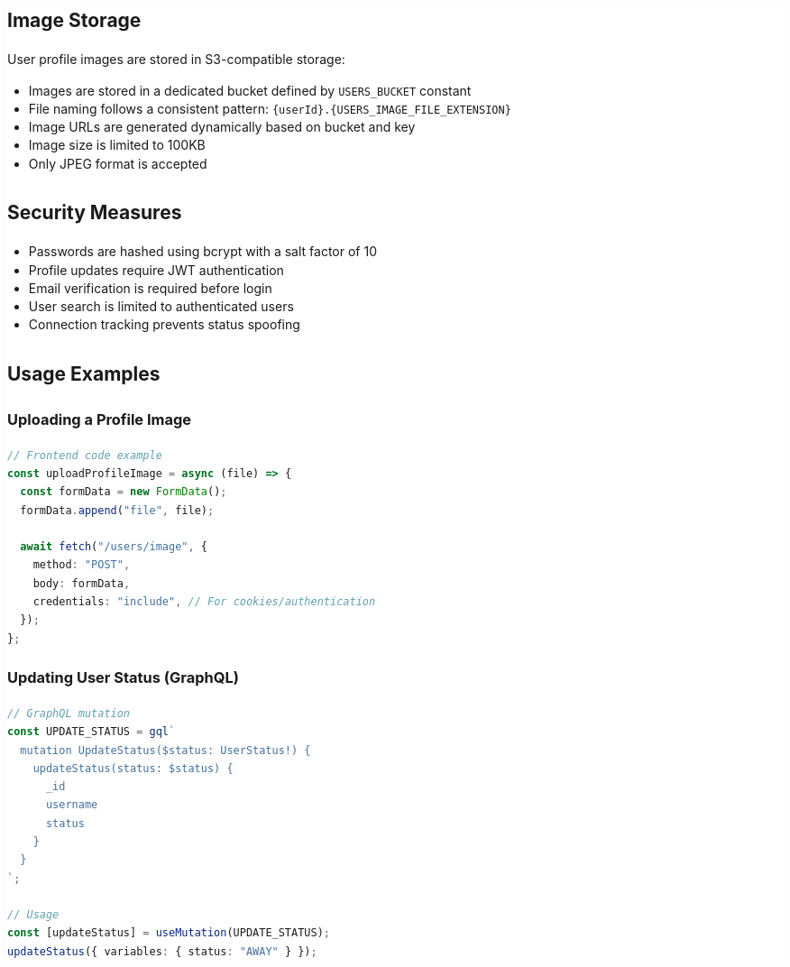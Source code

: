 ## Image Storage

User profile images are stored in S3-compatible storage:

- Images are stored in a dedicated bucket defined by `USERS_BUCKET` constant
- File naming follows a consistent pattern: `{userId}.{USERS_IMAGE_FILE_EXTENSION}`
- Image URLs are generated dynamically based on bucket and key
- Image size is limited to 100KB
- Only JPEG format is accepted

## Security Measures

- Passwords are hashed using bcrypt with a salt factor of 10
- Profile updates require JWT authentication
- Email verification is required before login
- User search is limited to authenticated users
- Connection tracking prevents status spoofing

## Usage Examples

### Uploading a Profile Image

```typescript
// Frontend code example
const uploadProfileImage = async (file) => {
  const formData = new FormData();
  formData.append("file", file);

  await fetch("/users/image", {
    method: "POST",
    body: formData,
    credentials: "include", // For cookies/authentication
  });
};
```

### Updating User Status (GraphQL)

```typescript
// GraphQL mutation
const UPDATE_STATUS = gql`
  mutation UpdateStatus($status: UserStatus!) {
    updateStatus(status: $status) {
      _id
      username
      status
    }
  }
`;

// Usage
const [updateStatus] = useMutation(UPDATE_STATUS);
updateStatus({ variables: { status: "AWAY" } });
```
